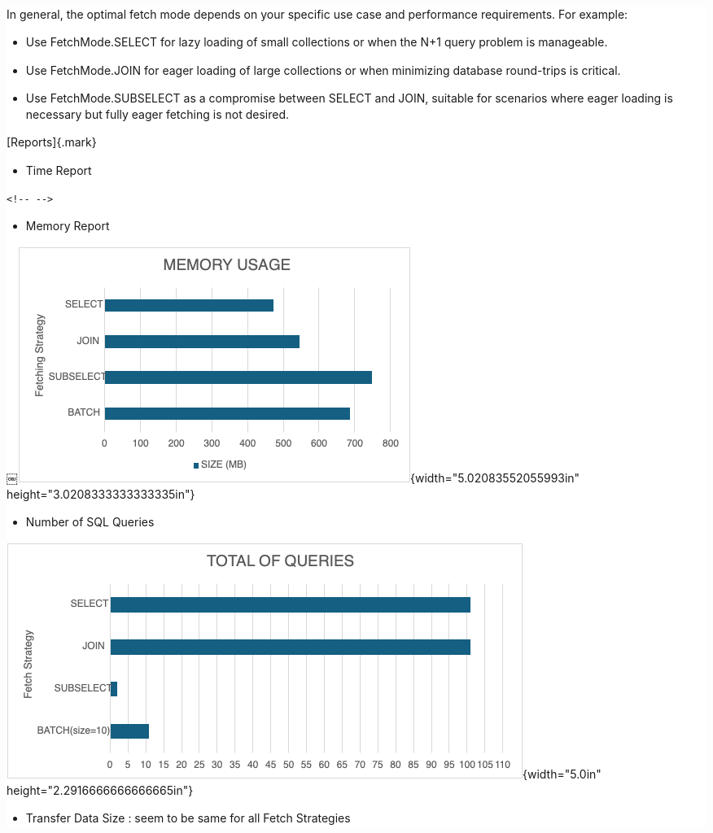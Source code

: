 In general, the optimal fetch mode depends on your specific use case and
performance requirements. For example:

-   Use FetchMode.SELECT for lazy loading of small collections or when
	the N+1 query problem is manageable.

-   Use FetchMode.JOIN for eager loading of large collections or when
	minimizing database round-trips is critical.

-   Use FetchMode.SUBSELECT as a compromise between SELECT and JOIN,
	suitable for scenarios where eager loading is necessary but fully
	eager fetching is not desired.

[Reports]{.mark}

-   Time Report

```{=html}
<!-- -->
```
-   Memory Report

￼![](./images/142f20c639a9b3c588a85c97eee3a9edd330514b.png){width="5.02083552055993in"
height="3.0208333333333335in"}

-   Number of SQL Queries

![](./images/137d7218aa1e2fe60f2917d5a450592195ae83d0.png){width="5.0in"
height="2.2916666666666665in"}

-   Transfer Data Size : seem to be same for all Fetch Strategies
